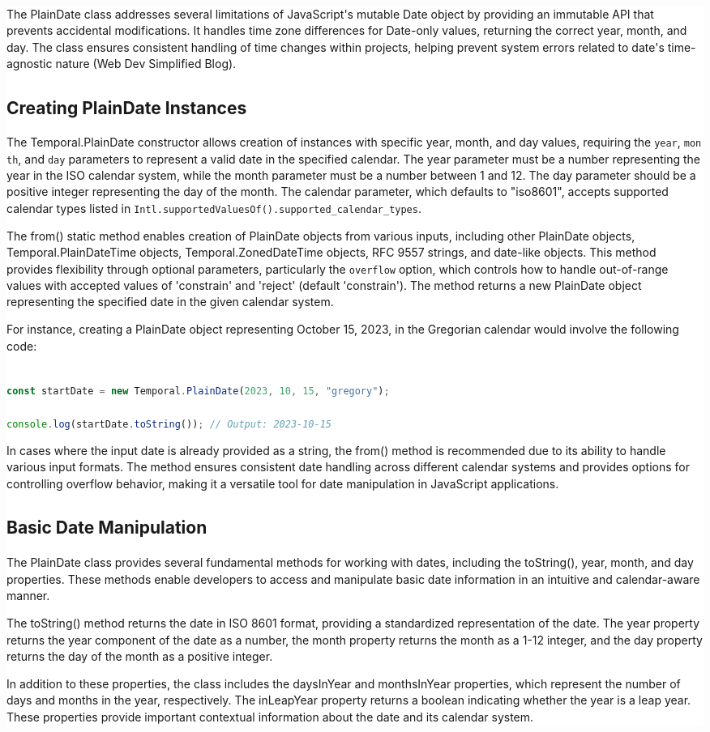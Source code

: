 The PlainDate class addresses several limitations of JavaScript's mutable Date object by providing an immutable API that prevents accidental modifications. It handles time zone differences for Date-only values, returning the correct year, month, and day. The class ensures consistent handling of time changes within projects, helping prevent system errors related to date's time-agnostic nature (Web Dev Simplified Blog).


## Creating PlainDate Instances

The Temporal.PlainDate constructor allows creation of instances with specific year, month, and day values, requiring the `year`, `month`, and `day` parameters to represent a valid date in the specified calendar. The year parameter must be a number representing the year in the ISO calendar system, while the month parameter must be a number between 1 and 12. The day parameter should be a positive integer representing the day of the month. The calendar parameter, which defaults to "iso8601", accepts supported calendar types listed in `Intl.supportedValuesOf().supported_calendar_types`.

The from() static method enables creation of PlainDate objects from various inputs, including other PlainDate objects, Temporal.PlainDateTime objects, Temporal.ZonedDateTime objects, RFC 9557 strings, and date-like objects. This method provides flexibility through optional parameters, particularly the `overflow` option, which controls how to handle out-of-range values with accepted values of 'constrain' and 'reject' (default 'constrain'). The method returns a new PlainDate object representing the specified date in the given calendar system.

For instance, creating a PlainDate object representing October 15, 2023, in the Gregorian calendar would involve the following code:

```javascript

const startDate = new Temporal.PlainDate(2023, 10, 15, "gregory");

console.log(startDate.toString()); // Output: 2023-10-15

```

In cases where the input date is already provided as a string, the from() method is recommended due to its ability to handle various input formats. The method ensures consistent date handling across different calendar systems and provides options for controlling overflow behavior, making it a versatile tool for date manipulation in JavaScript applications.


## Basic Date Manipulation

The PlainDate class provides several fundamental methods for working with dates, including the toString(), year, month, and day properties. These methods enable developers to access and manipulate basic date information in an intuitive and calendar-aware manner.

The toString() method returns the date in ISO 8601 format, providing a standardized representation of the date. The year property returns the year component of the date as a number, the month property returns the month as a 1-12 integer, and the day property returns the day of the month as a positive integer.

In addition to these properties, the class includes the daysInYear and monthsInYear properties, which represent the number of days and months in the year, respectively. The inLeapYear property returns a boolean indicating whether the year is a leap year. These properties provide important contextual information about the date and its calendar system.
